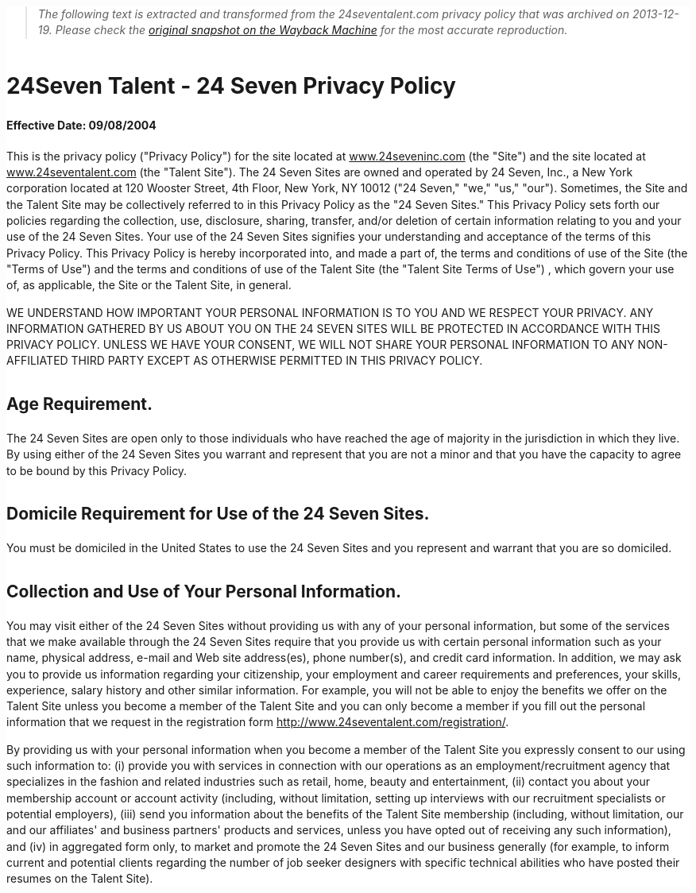 > *The following text is extracted and transformed from the 24seventalent.com privacy policy that was archived on 2013-12-19. Please check the [original snapshot on the Wayback Machine](https://web.archive.org/web/20131219173409id_/http%3A//www.24seventalent.com/privacy-policy) for the most accurate reproduction.*

# 24Seven Talent - 24 Seven Privacy Policy

#### Effective Date: 09/08/2004

This is the privacy policy ("Privacy Policy") for the site located at www.24seveninc.com (the "Site") and the site located at www.24seventalent.com (the "Talent Site"). The 24 Seven Sites are owned and operated by 24 Seven, Inc., a New York corporation located at 120 Wooster Street, 4th Floor, New York, NY 10012 ("24 Seven," "we," "us," "our"). Sometimes, the Site and the Talent Site may be collectively referred to in this Privacy Policy as the "24 Seven Sites." This Privacy Policy sets forth our policies regarding the collection, use, disclosure, sharing, transfer, and/or deletion of certain information relating to you and your use of the 24 Seven Sites. Your use of the 24 Seven Sites signifies your understanding and acceptance of the terms of this Privacy Policy. This Privacy Policy is hereby incorporated into, and made a part of, the terms and conditions of use of the Site (the "Terms of Use")  and the terms and conditions of use of the Talent Site (the "Talent Site Terms of Use") , which govern your use of, as applicable, the Site or the Talent Site, in general. 

WE UNDERSTAND HOW IMPORTANT YOUR PERSONAL INFORMATION IS TO YOU AND WE RESPECT YOUR PRIVACY. ANY INFORMATION GATHERED BY US ABOUT YOU ON THE 24 SEVEN SITES WILL BE PROTECTED IN ACCORDANCE WITH THIS PRIVACY POLICY. UNLESS WE HAVE YOUR CONSENT, WE WILL NOT SHARE YOUR PERSONAL INFORMATION TO ANY NON-AFFILIATED THIRD PARTY EXCEPT AS OTHERWISE PERMITTED IN THIS PRIVACY POLICY. 

## Age Requirement.

The 24 Seven Sites are open only to those individuals who have reached the age of majority in the jurisdiction in which they live. By using either of the 24 Seven Sites you warrant and represent that you are not a minor and that you have the capacity to agree to be bound by this Privacy Policy. 

## Domicile Requirement for Use of the 24 Seven Sites.

You must be domiciled in the United States to use the 24 Seven Sites and you represent and warrant that you are so domiciled. 

## Collection and Use of Your Personal Information. 

You may visit either of the 24 Seven Sites without providing us with any of your personal information, but some of the services that we make available through the 24 Seven Sites require that you provide us with certain personal information such as your name, physical address, e-mail and Web site address(es), phone number(s), and credit card information. In addition, we may ask you to provide us information regarding your citizenship, your employment and career requirements and preferences, your skills, experience, salary history and other similar information. For example, you will not be able to enjoy the benefits we offer on the Talent Site unless you become a member of the Talent Site and you can only become a member if you fill out the personal information that we request in the registration form <http://www.24seventalent.com/registration/>. 

By providing us with your personal information when you become a member of the Talent Site you expressly consent to our using such information to: (i) provide you with services in connection with our operations as an employment/recruitment agency that specializes in the fashion and related industries such as retail, home, beauty and entertainment, (ii) contact you about your membership account or account activity (including, without limitation, setting up interviews with our recruitment specialists or potential employers), (iii) send you information about the benefits of the Talent Site membership (including, without limitation, our and our affiliates' and business partners' products and services, unless you have opted out of receiving any such information), and (iv) in aggregated form only, to market and promote the 24 Seven Sites and our business generally (for example, to inform current and potential clients regarding the number of job seeker designers with specific technical abilities who have posted their resumes on the Talent Site). 
